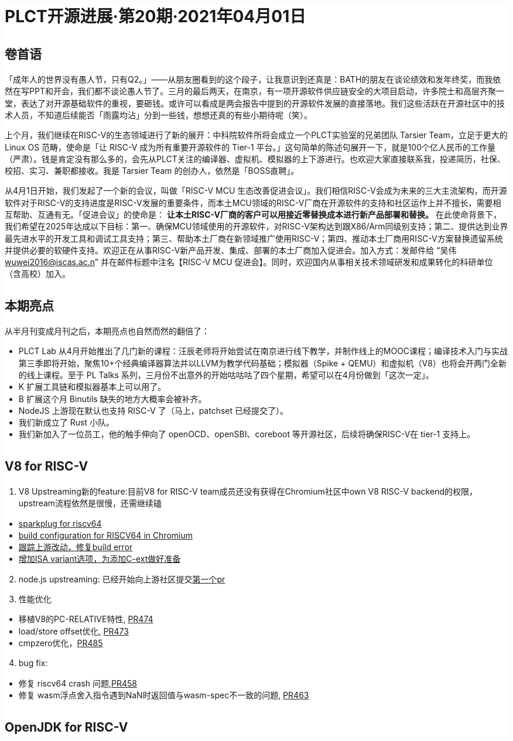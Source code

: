 # PLCT开源进展·第20期·2021年04月01日

## 卷首语

「成年人的世界没有愚人节，只有Q2。」——从朋友圈看到的这个段子，让我意识到还真是：BATH的朋友在谈论绩效和发年终奖，而我依然在写PPT和开会，我们都不谈论愚人节了。三月的最后两天，在南京，有一项开源软件供应链安全的大项目启动，许多院士和高层齐聚一堂，表达了对开源基础软件的重视，要砸钱。或许可以看成是两会报告中提到的开源软件发展的直接落地。我们这些活跃在开源社区中的技术人员，不知道后续能否「雨露均沾」分到一些钱，想想还真的有些小期待呢（笑）。

上个月，我们继续在RISC-V的生态领域进行了新的展开：中科院软件所将会成立一个PLCT实验室的兄弟团队 Tarsier Team，立足于更大的 Linux OS 范畴，使命是「让 RISC-V 成为所有重要开源软件的 Tier-1 平台。」这句简单的陈述句展开一下，就是100个亿人民币的工作量（严肃）。钱是肯定没有那么多的，会先从PLCT关注的编译器、虚拟机、模拟器的上下游进行。也欢迎大家直接联系我，投递简历，社保、校招、实习、兼职都接收。我是 Tarsier Team 的创办人，依然是「BOSS直聘」。

从4月1日开始，我们发起了一个新的会议，叫做「RISC-V MCU 生态改善促进会议」。我们相信RISC-V会成为未来的三大主流架构，而开源软件对于RISC-V的支持进度是RISC-V发展的重要条件，而本土MCU领域的RISC-V厂商在开源软件的支持和社区运作上并不擅长，需要相互帮助、互通有无。「促进会议」的使命是： **让本土RISC-V厂商的客户可以用接近零替换成本进行新产品部署和替换。** 在此使命背景下，我们希望在2025年达成以下目标：第一、确保MCU领域使用的开源软件，对RISC-V架构达到跟X86/Arm同级别支持；第二、提供达到业界最先进水平的开发工具和调试工具支持；第三、帮助本土厂商在新领域推广使用RISC-V；第四、推动本土厂商用RISC-V方案替换遗留系统并提供必要的软硬件支持。欢迎正在从事RISC-V新产品开发、集成、部署的本土厂商加入促进会。加入方式：发邮件给 “吴伟 wuwei2016@iscas.ac.n” 并在邮件标题中注名【RISC-V MCU 促进会】。同时，欢迎国内从事相关技术领域研发和成果转化的科研单位（含高校）加入。

## 本期亮点

从半月刊变成月刊之后，本期亮点也自然而然的翻倍了：
- PLCT Lab 从4月开始推出了几门新的课程：汪辰老师将开始尝试在南京进行线下教学，并制作线上的MOOC课程；编译技术入门与实战第三季即将开始，聚焦10+个经典编译器算法并以LLVM为教学代码基础；模拟器（Spike + QEMU）和虚拟机（V8）也将会开两门全新的线上课程。至于 PL Talks 系列，三月份不出意外的开始咕咕咕了四个星期，希望可以在4月份做到「这次一定」。
- K 扩展工具链和模拟器基本上可以用了。
- B 扩展这个月 Binutils 缺失的地方大概率会被补齐。
- NodeJS 上游现在默认也支持 RISC-V 了（马上，patchset 已经提交了）。
- 我们新成立了 Rust 小队。
- 我们新加入了一位员工，他的触手伸向了 openOCD、openSBI、coreboot 等开源社区，后续将确保RISC-V在 tier-1 支持上。

## V8 for RISC-V
1. V8 Upstreaming新的feature:目前V8 for RISC-V team成员还没有获得在Chromium社区中own V8 RISC-V backend的权限，upstream流程依然是很慢，还需继续磕
  - [sparkplug for riscv64](https://chromium-review.googlesource.com/c/v8/v8/+/2763963)
  - [build configuration for RISCV64 in Chromium](https://chromium-review.googlesource.com/c/chromium/src/+/2752853)
  - [跟踪上游改动，修复build error](https://chromium-review.googlesource.com/c/v8/v8/+/2690182)
  - [增加ISA variant选项，为添加C-ext做好准备](https://chromium-review.googlesource.com/c/chromium/src/+/2793961)

2. node.js upstreaming: 已经开始向上游社区提交[第一个pr](https://github.com/nodejs/node/pull/37980)

3. 性能优化
  - 移植V8的PC-RELATIVE特性, [PR474](https://github.com/riscv/v8/pull/474)
  - load/store offset优化, [PR473](https://github.com/riscv/v8/pull/473)
  - cmpzero优化，[PR485](https://github.com/riscv/v8/pull/485)

4. bug fix:
  - 修复 riscv64 crash 问题,[PR458](https://github.com/riscv/v8/pull/458)
  - 修复 wasm浮点舍入指令遇到NaN时返回值与wasm-spec不一致的问题, [PR463](https://github.com/riscv/v8/pull/463)

## OpenJDK for RISC-V
